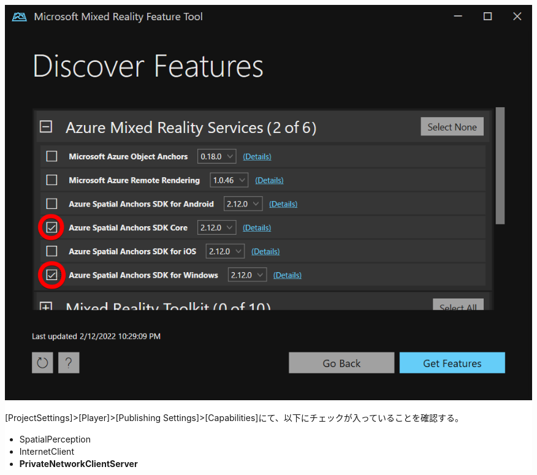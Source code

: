 ![](/images/hololens-2022-2/2022-02-12-22-32-22.png)

[ProjectSettings]>[Player]>[Publishing Settings]>[Capabilities]にて、以下にチェックが入っていることを確認する。

- SpatialPerception
- InternetClient
- **PrivateNetworkClientServer**

